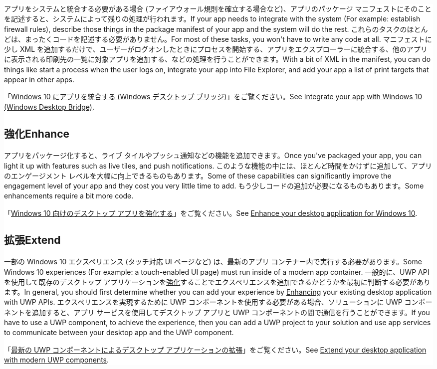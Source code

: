 <span data-ttu-id="223e6-258">アプリをシステムと統合する必要がある場合 (ファイアウォール規則を確立する場合など)、アプリのパッケージ マニフェストにそのことを記述すると、システムによって残りの処理が行われます。</span><span class="sxs-lookup"><span data-stu-id="223e6-258">If your app needs to integrate with the system (For example: establish firewall rules), describe those things in the package manifest of your app and the system will do the rest.</span></span> <span data-ttu-id="223e6-259">これらのタスクのほとんどは、まったくコードを記述する必要がありません。</span><span class="sxs-lookup"><span data-stu-id="223e6-259">For most of these tasks, you won't have to write any code at all.</span></span> <span data-ttu-id="223e6-260">マニフェストに少し XML を追加するだけで、ユーザーがログオンしたときにプロセスを開始する、アプリをエクスプローラーに統合する、他のアプリに表示される印刷先の一覧に対象アプリを追加する、などの処理を行うことができます。</span><span class="sxs-lookup"><span data-stu-id="223e6-260">With a bit of XML in the manifest, you can do things like start a process when the user logs on, integrate your app into File Explorer, and add your app a list of print targets that appear in other apps.</span></span>

<span data-ttu-id="223e6-261">「[Windows 10 にアプリを統合する (Windows デスクトップ ブリッジ)](desktop-to-uwp-extensions.md)」をご覧ください。</span><span class="sxs-lookup"><span data-stu-id="223e6-261">See [Integrate your app with Windows 10 (Windows Desktop Bridge)](desktop-to-uwp-extensions.md).</span></span>

## <a name="enhance"></a><span data-ttu-id="223e6-262">強化</span><span class="sxs-lookup"><span data-stu-id="223e6-262">Enhance</span></span>

<span data-ttu-id="223e6-263">アプリをパッケージ化すると、ライブ タイルやプッシュ通知などの機能を追加できます。</span><span class="sxs-lookup"><span data-stu-id="223e6-263">Once you've packaged your app, you can light it up with features such as live tiles, and push notifications.</span></span> <span data-ttu-id="223e6-264">このような機能の中には、ほとんど時間をかけずに追加して、アプリのエンゲージメント レベルを大幅に向上できるものもあります。</span><span class="sxs-lookup"><span data-stu-id="223e6-264">Some of these capabilities can significantly improve the engagement level of your app and they cost you very little time to add.</span></span> <span data-ttu-id="223e6-265">もう少しコードの追加が必要になるものもあります。</span><span class="sxs-lookup"><span data-stu-id="223e6-265">Some enhancements require a bit more code.</span></span>

<span data-ttu-id="223e6-266">「[Windows 10 向けのデスクトップ アプリを強化する](desktop-to-uwp-enhance.md)」をご覧ください。</span><span class="sxs-lookup"><span data-stu-id="223e6-266">See [Enhance your desktop application for Windows 10](desktop-to-uwp-enhance.md).</span></span>

## <a name="extend"></a><span data-ttu-id="223e6-267">拡張</span><span class="sxs-lookup"><span data-stu-id="223e6-267">Extend</span></span>

<span data-ttu-id="223e6-268">一部の Windows 10 エクスペリエンス (タッチ対応 UI ページなど) は、最新のアプリ コンテナー内で実行する必要があります。</span><span class="sxs-lookup"><span data-stu-id="223e6-268">Some Windows 10 experiences (For example: a touch-enabled UI page) must run inside of a modern app container.</span></span> <span data-ttu-id="223e6-269">一般的に、UWP API を使用して既存のデスクトップ アプリケーションを[強化](desktop-to-uwp-enhance.md)することでエクスペリエンスを追加できるかどうかを最初に判断する必要があります。</span><span class="sxs-lookup"><span data-stu-id="223e6-269">In general, you should first determine whether you can add your experience by [Enhancing](desktop-to-uwp-enhance.md) your existing desktop application with UWP APIs.</span></span> <span data-ttu-id="223e6-270">エクスペリエンスを実現するために UWP コンポーネントを使用する必要がある場合、ソリューションに UWP コンポーネントを追加すると、アプリ サービスを使用してデスクトップ アプリと UWP コンポーネントの間で通信を行うことができます。</span><span class="sxs-lookup"><span data-stu-id="223e6-270">If you have to use a UWP component, to achieve the experience, then you can add a UWP project to your solution and use app services to communicate between your desktop app and the UWP component.</span></span>

<span data-ttu-id="223e6-271">「[最新の UWP コンポーネントによるデスクトップ アプリケーションの拡張](desktop-to-uwp-extend.md)」をご覧ください。</span><span class="sxs-lookup"><span data-stu-id="223e6-271">See [Extend your desktop application with modern UWP components](desktop-to-uwp-extend.md).</span></span>
